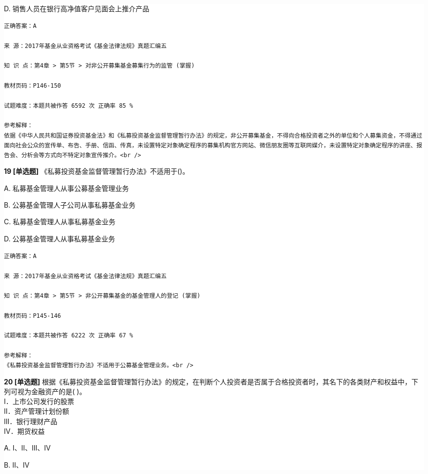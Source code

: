 D. 销售人员在银行高净值客户见面会上推介产品

```
正确答案：A

来 源：2017年基金从业资格考试《基金法律法规》真题汇编五

知 识 点：第4章 > 第5节 > 对非公开募集基金募集行为的监管 (掌握)

教材页码：P146-150

试题难度：本题共被作答 6592 次 正确率 85 %

参考解释：
依据《中华人民共和国证券投资基金法》和《私募投资基金监督管理暂行办法》的规定，非公开募集基金，不得向合格投资者之外的单位和个人募集资金，不得通过面向社会公众的宣传单、布告、手册、信函、传真，未设置特定对象确定程序的募集机构官方网站、微信朋友圈等互联网媒介，未设置特定对象确定程序的讲座、报告会、分析会等方式向不特定对象宣传推介。<br />

```


**19 [单选题]** 
《私募投资基金监督管理暂行办法》不适用于()。

A. 私募基金管理人从事公募基金管理业务

B. 公募基金管理人子公司从事私募基金业务

C. 私募基金管理人从事私募基金业务

D. 公募基金管理人从事私募基金业务

```
正确答案：A

来 源：2017年基金从业资格考试《基金法律法规》真题汇编五

知 识 点：第4章 > 第5节 > 非公开募集基金的基金管理人的登记 (掌握)

教材页码：P145-146

试题难度：本题共被作答 6222 次 正确率 67 %

参考解释：
《私募投资基金监督管理暂行办法》不适用于公募基金管理业务。<br />

```


**20 [单选题]** 根据《私募投资基金监督管理暂行办法》的规定，在判断个人投资者是否属于合格投资者时，其名下的各类财产和权益中，下列可视为金融资产的是(        )。<br />
Ⅰ．上市公司发行的股票<br />
Ⅱ．资产管理计划份额<br />
Ⅲ．银行理财产品<br />
Ⅳ．期货权益

A. Ⅰ、Ⅱ、Ⅲ、Ⅳ

B. Ⅱ、Ⅳ
